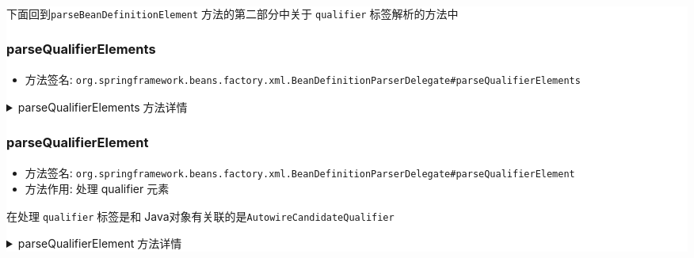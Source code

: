 </details>







下面回到`parseBeanDefinitionElement` 方法的第二部分中关于 `qualifier` 标签解析的方法中





### parseQualifierElements

- 方法签名: `org.springframework.beans.factory.xml.BeanDefinitionParserDelegate#parseQualifierElements`



<details><summary>parseQualifierElements 方法详情</summary></details>






### parseQualifierElement

- 方法签名: `org.springframework.beans.factory.xml.BeanDefinitionParserDelegate#parseQualifierElement`
- 方法作用: 处理 qualifier 元素





在处理 `qualifier` 标签是和 Java对象有关联的是`AutowireCandidateQualifier`



<details>
    <summary>parseQualifierElement 方法详情</summary>







```java
public void parseQualifierElement(Element ele, AbstractBeanDefinition bd) {
   // 获取 type 属性
   String typeName = ele.getAttribute(TYPE_ATTRIBUTE);
   if (!StringUtils.hasLength(typeName)) {
      error("Tag 'qualifier' must have a 'type' attribute", ele);
      return;
   }
   // 设置阶段 处理 qualifier 阶段
   this.parseState.push(new QualifierEntry(typeName));
   try {
      // 自动注入对象创建
      AutowireCandidateQualifier qualifier = new AutowireCandidateQualifier(typeName);
      // 设置源
      qualifier.setSource(extractSource(ele));
```